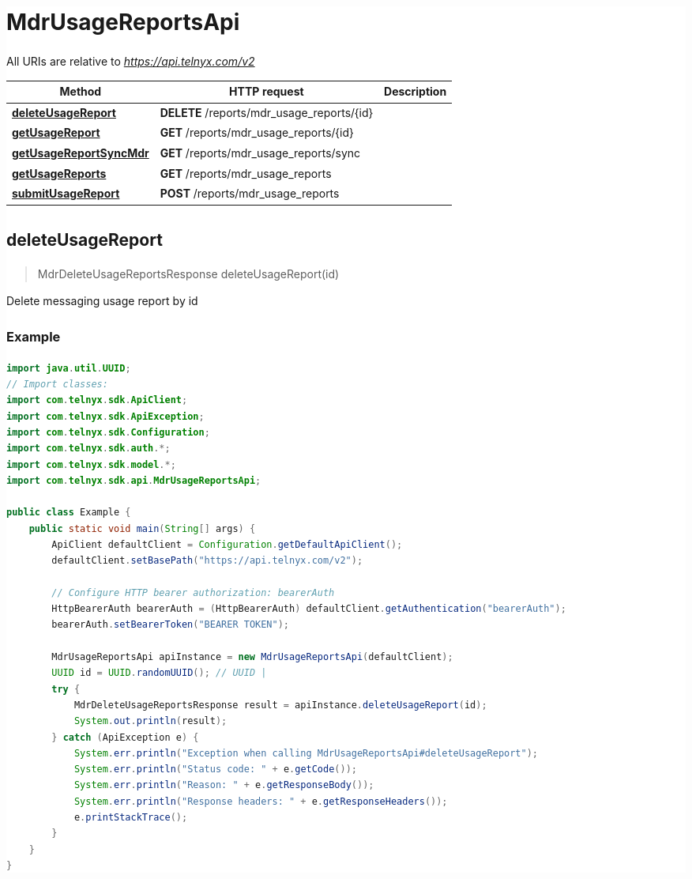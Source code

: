 # MdrUsageReportsApi

All URIs are relative to *https://api.telnyx.com/v2*

Method | HTTP request | Description
------------- | ------------- | -------------
[**deleteUsageReport**](MdrUsageReportsApi.md#deleteUsageReport) | **DELETE** /reports/mdr_usage_reports/{id} | 
[**getUsageReport**](MdrUsageReportsApi.md#getUsageReport) | **GET** /reports/mdr_usage_reports/{id} | 
[**getUsageReportSyncMdr**](MdrUsageReportsApi.md#getUsageReportSyncMdr) | **GET** /reports/mdr_usage_reports/sync | 
[**getUsageReports**](MdrUsageReportsApi.md#getUsageReports) | **GET** /reports/mdr_usage_reports | 
[**submitUsageReport**](MdrUsageReportsApi.md#submitUsageReport) | **POST** /reports/mdr_usage_reports | 



## deleteUsageReport

> MdrDeleteUsageReportsResponse deleteUsageReport(id)



Delete messaging usage report by id

### Example

```java
import java.util.UUID;
// Import classes:
import com.telnyx.sdk.ApiClient;
import com.telnyx.sdk.ApiException;
import com.telnyx.sdk.Configuration;
import com.telnyx.sdk.auth.*;
import com.telnyx.sdk.model.*;
import com.telnyx.sdk.api.MdrUsageReportsApi;

public class Example {
    public static void main(String[] args) {
        ApiClient defaultClient = Configuration.getDefaultApiClient();
        defaultClient.setBasePath("https://api.telnyx.com/v2");
        
        // Configure HTTP bearer authorization: bearerAuth
        HttpBearerAuth bearerAuth = (HttpBearerAuth) defaultClient.getAuthentication("bearerAuth");
        bearerAuth.setBearerToken("BEARER TOKEN");

        MdrUsageReportsApi apiInstance = new MdrUsageReportsApi(defaultClient);
        UUID id = UUID.randomUUID(); // UUID | 
        try {
            MdrDeleteUsageReportsResponse result = apiInstance.deleteUsageReport(id);
            System.out.println(result);
        } catch (ApiException e) {
            System.err.println("Exception when calling MdrUsageReportsApi#deleteUsageReport");
            System.err.println("Status code: " + e.getCode());
            System.err.println("Reason: " + e.getResponseBody());
            System.err.println("Response headers: " + e.getResponseHeaders());
            e.printStackTrace();
        }
    }
}
```
